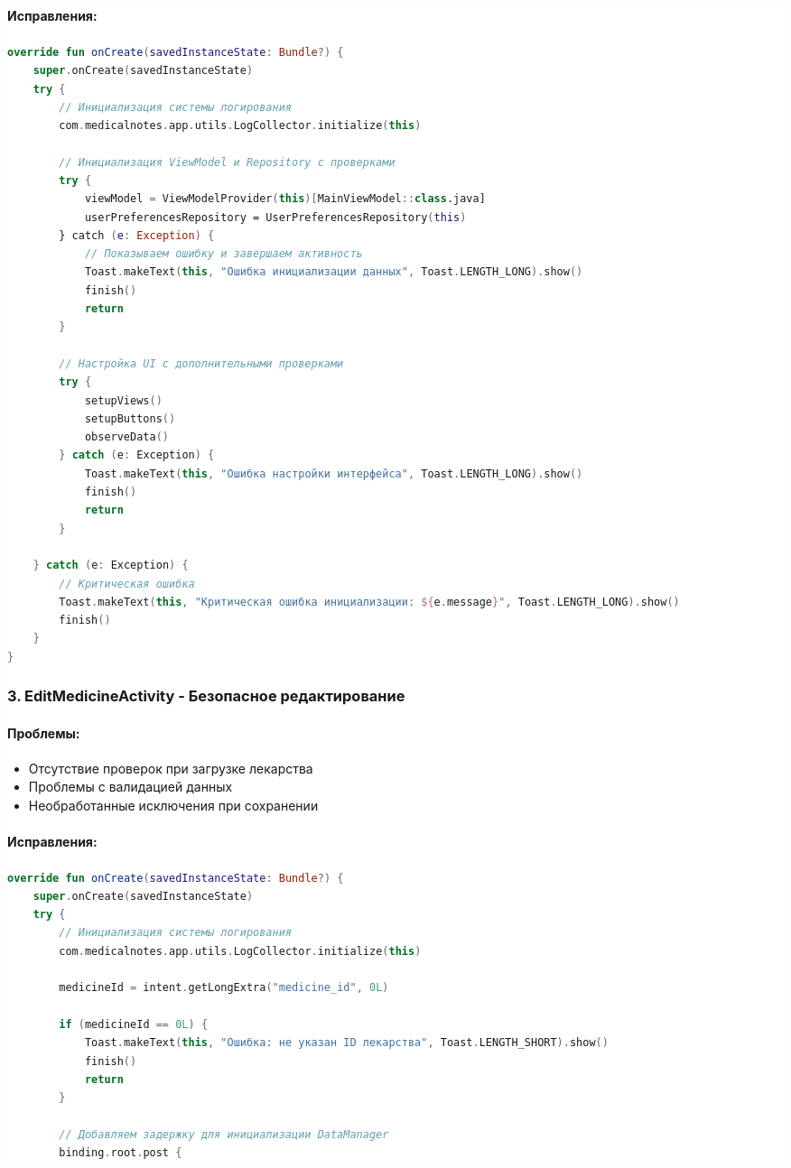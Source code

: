 #### Исправления:
```kotlin
override fun onCreate(savedInstanceState: Bundle?) {
    super.onCreate(savedInstanceState)
    try {
        // Инициализация системы логирования
        com.medicalnotes.app.utils.LogCollector.initialize(this)
        
        // Инициализация ViewModel и Repository с проверками
        try {
            viewModel = ViewModelProvider(this)[MainViewModel::class.java]
            userPreferencesRepository = UserPreferencesRepository(this)
        } catch (e: Exception) {
            // Показываем ошибку и завершаем активность
            Toast.makeText(this, "Ошибка инициализации данных", Toast.LENGTH_LONG).show()
            finish()
            return
        }
        
        // Настройка UI с дополнительными проверками
        try {
            setupViews()
            setupButtons()
            observeData()
        } catch (e: Exception) {
            Toast.makeText(this, "Ошибка настройки интерфейса", Toast.LENGTH_LONG).show()
            finish()
            return
        }
        
    } catch (e: Exception) {
        // Критическая ошибка
        Toast.makeText(this, "Критическая ошибка инициализации: ${e.message}", Toast.LENGTH_LONG).show()
        finish()
    }
}
```

### 3. **EditMedicineActivity - Безопасное редактирование**

#### Проблемы:
- Отсутствие проверок при загрузке лекарства
- Проблемы с валидацией данных
- Необработанные исключения при сохранении

#### Исправления:
```kotlin
override fun onCreate(savedInstanceState: Bundle?) {
    super.onCreate(savedInstanceState)
    try {
        // Инициализация системы логирования
        com.medicalnotes.app.utils.LogCollector.initialize(this)
        
        medicineId = intent.getLongExtra("medicine_id", 0L)
        
        if (medicineId == 0L) {
            Toast.makeText(this, "Ошибка: не указан ID лекарства", Toast.LENGTH_SHORT).show()
            finish()
            return
        }
        
        // Добавляем задержку для инициализации DataManager
        binding.root.post {
```